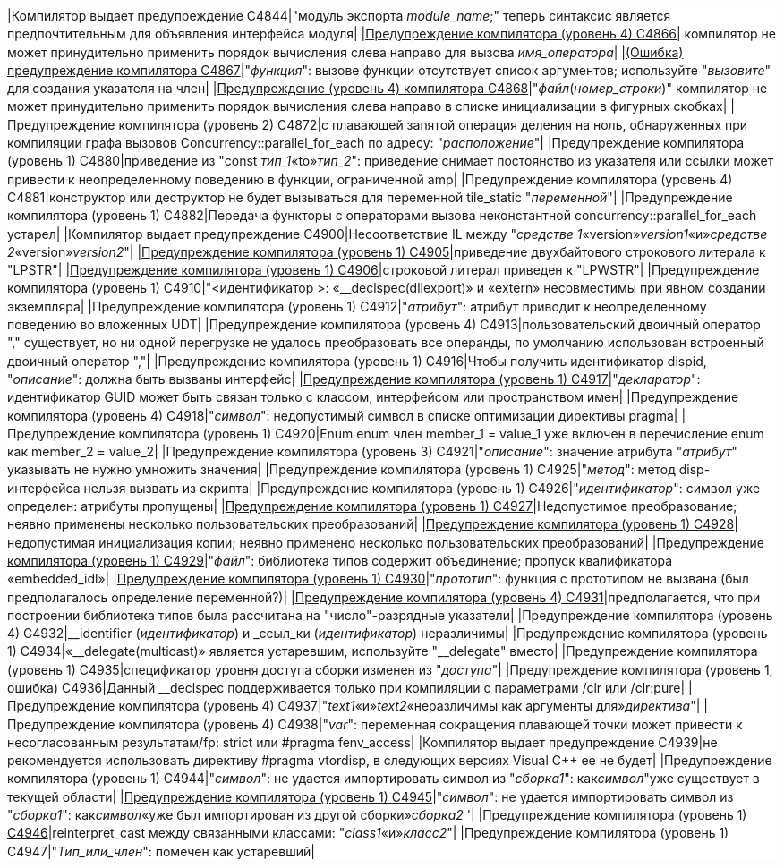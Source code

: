 |Компилятор выдает предупреждение C4844|"модуль экспорта *module_name*;" теперь синтаксис является предпочтительным для объявления интерфейса модуля|
|[Предупреждение компилятора (уровень 4) C4866](c4866.md)| компилятор не может принудительно применить порядок вычисления слева направо для вызова *имя_оператора*|
|[(Ошибка) предупреждение компилятора C4867](compiler-warning-c4867.md)|"*функция*": вызове функции отсутствует список аргументов; используйте "*вызовите*" для создания указателя на член|
|[Предупреждение (уровень 4) компилятора C4868](compiler-warning-c4868.md)|"_файл_(*номер_строки*)" компилятор не может принудительно применить порядок вычисления слева направо в списке инициализации в фигурных скобках|
|Предупреждение компилятора (уровень 2) C4872|с плавающей запятой операция деления на ноль, обнаруженных при компиляции графа вызовов Concurrency::parallel_for_each по адресу: "*расположение*"|
|Предупреждение компилятора (уровень 1) C4880|приведение из "const *тип_1*«to»*тип_2*": приведение снимает постоянство из указателя или ссылки может привести к неопределенному поведению в функции, ограниченной amp|
|Предупреждение компилятора (уровень 4) C4881|конструктор или деструктор не будет вызываться для переменной tile_static "*переменной*"|
|Предупреждение компилятора (уровень 1) C4882|Передача функторы с операторами вызова неконстантной concurrency::parallel_for_each устарел|
|Компилятор выдает предупреждение C4900|Несоответствие IL между "*средстве 1*«version»*version1*«и»*средстве 2*«version»*version2*"|
|[Предупреждение компилятора (уровень 1) C4905](compiler-warning-level-1-c4905.md)|приведение двухбайтового строкового литерала к "LPSTR"|
|[Предупреждение компилятора (уровень 1) C4906](compiler-warning-level-1-c4906.md)|строковой литерал приведен к "LPWSTR"|
|Предупреждение компилятора (уровень 1) C4910|"\<идентификатор >: «__declspec(dllexport)» и «extern» несовместимы при явном создании экземпляра|
|Предупреждение компилятора (уровень 1) C4912|"*атрибут*": атрибут приводит к неопределенному поведению во вложенных UDT|
|Предупреждение компилятора (уровень 4) C4913|пользовательский двоичный оператор "," существует, но ни одной перегрузке не удалось преобразовать все операнды, по умолчанию использован встроенный двоичный оператор ","|
|Предупреждение компилятора (уровень 1) C4916|Чтобы получить идентификатор dispid, "*описание*": должна быть вызваны интерфейс|
|[Предупреждение компилятора (уровень 1) C4917](compiler-warning-level-1-c4917.md)|"*декларатор*": идентификатор GUID может быть связан только с классом, интерфейсом или пространством имен|
|Предупреждение компилятора (уровень 4) C4918|"*символ*": недопустимый символ в списке оптимизации директивы pragma|
|Предупреждение компилятора (уровень 1) C4920|Enum enum член member_1 = value_1 уже включен в перечисление enum как member_2 = value_2|
|Предупреждение компилятора (уровень 3) C4921|"*описание*": значение атрибута "*атрибут*" указывать не нужно умножить значения|
|Предупреждение компилятора (уровень 1) C4925|"*метод*": метод disp-интерфейса нельзя вызвать из скрипта|
|Предупреждение компилятора (уровень 1) C4926|"*идентификатор*": символ уже определен: атрибуты пропущены|
|[Предупреждение компилятора (уровень 1) C4927](compiler-warning-level-1-c4927.md)|Недопустимое преобразование; неявно применены несколько пользовательских преобразований|
|[Предупреждение компилятора (уровень 1) C4928](compiler-warning-level-1-c4928.md)|недопустимая инициализация копии; неявно применено несколько пользовательских преобразований|
|[Предупреждение компилятора (уровень 1) C4929](compiler-warning-level-1-c4929.md)|"*файл*": библиотека типов содержит объединение; пропуск квалификатора «embedded_idl»|
|[Предупреждение компилятора (уровень 1) C4930](compiler-warning-level-1-c4930.md)|"*прототип*": функция с прототипом не вызвана (был предполагалось определение переменной?)|
|[Предупреждение компилятора (уровень 4) C4931](compiler-warning-level-4-c4931.md)|предполагается, что при построении библиотека типов была рассчитана на "число"-разрядные указатели|
|Предупреждение компилятора (уровень 4) C4932|__identifier (*идентификатор*) и \_ссыл_ки (*идентификатор*) неразличимы|
|Предупреждение компилятора (уровень 1) C4934|«__delegate(multicast)» является устаревшим, используйте "\__delegate" вместо|
|Предупреждение компилятора (уровень 1) C4935|спецификатор уровня доступа сборки изменен из "*доступа*"|
|Предупреждение компилятора (уровень 1, ошибка) C4936|Данный __declspec поддерживается только при компиляции с параметрами /clr или /clr:pure|
|Предупреждение компилятора (уровень 4) C4937|"*text1*«и»*text2*«неразличимы как аргументы для»*директива*"|
|Предупреждение компилятора (уровень 4) C4938|"*var*": переменная сокращения плавающей точки может привести к несогласованным результатам/fp: strict или #pragma fenv_access|
|Компилятор выдает предупреждение C4939|не рекомендуется использовать директиву #pragma vtordisp, в следующих версиях Visual C++ ее не будет|
|Предупреждение компилятора (уровень 1) C4944|"*символ*": не удается импортировать символ из "*сборка1*": как*символ*"уже существует в текущей области|
|[Предупреждение компилятора (уровень 1) C4945](compiler-warning-level-1-c4945.md)|"*символ*": не удается импортировать символ из "*сборка1*": как*символ*«уже был импортирован из другой сборки»*сборка2* '|
|[Предупреждение компилятора (уровень 1) C4946](compiler-warning-level-1-c4946.md)|reinterpret_cast между связанными классами: "*class1*«и»*класс2*"|
|Предупреждение компилятора (уровень 1) C4947|"*Тип_или_член*": помечен как устаревший|
